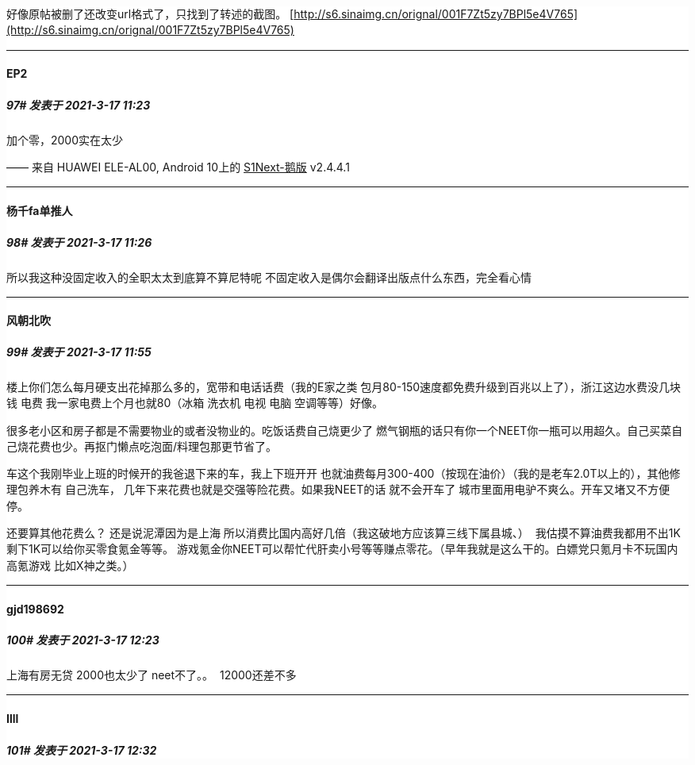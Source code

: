 
好像原帖被删了还改变url格式了，只找到了转述的截图。
[http://s6.sinaimg.cn/orignal/001F7Zt5zy7BPl5e4V765](http://s6.sinaimg.cn/orignal/001F7Zt5zy7BPl5e4V765)


-----

####  EP2  
##### 97#       发表于 2021-3-17 11:23


加个零，2000实在太少

—— 来自 HUAWEI ELE-AL00, Android 10上的 [S1Next-鹅版](https://github.com/ykrank/S1-Next/releases) v2.4.4.1


-----

####  杨千fa单推人  
##### 98#       发表于 2021-3-17 11:26


所以我这种没固定收入的全职太太到底算不算尼特呢
不固定收入是偶尔会翻译出版点什么东西，完全看心情


-----

####  风朝北吹  
##### 99#       发表于 2021-3-17 11:55


楼上你们怎么每月硬支出花掉那么多的，宽带和电话话费（我的E家之类 包月80-150速度都免费升级到百兆以上了），浙江这边水费没几块钱 电费 我一家电费上个月也就80（冰箱 洗衣机 电视 电脑 空调等等）好像。 

很多老小区和房子都是不需要物业的或者没物业的。吃饭话费自己烧更少了 燃气钢瓶的话只有你一个NEET你一瓶可以用超久。自己买菜自己烧花费也少。再抠门懒点吃泡面/料理包那更节省了。


车这个我刚毕业上班的时候开的我爸退下来的车，我上下班开开 也就油费每月300-400（按现在油价）（我的是老车2.0T以上的），其他修理包养木有 自己洗车， 几年下来花费也就是交强等险花费。如果我NEET的话 就不会开车了 城市里面用电驴不爽么。开车又堵又不方便停。


还要算其他花费么？ 还是说泥潭因为是上海 所以消费比国内高好几倍（我这破地方应该算三线下属县城、）  我估摸不算油费我都用不出1K 剩下1K可以给你买零食氪金等等。 游戏氪金你NEET可以帮忙代肝卖小号等等赚点零花。（早年我就是这么干的。白嫖党只氪月卡不玩国内高氪游戏 比如X神之类。）


-----

####  gjd198692  
##### 100#       发表于 2021-3-17 12:23


上海有房无贷 2000也太少了 neet不了。。  12000还差不多


-----

####  Illl  
##### 101#       发表于 2021-3-17 12:32
